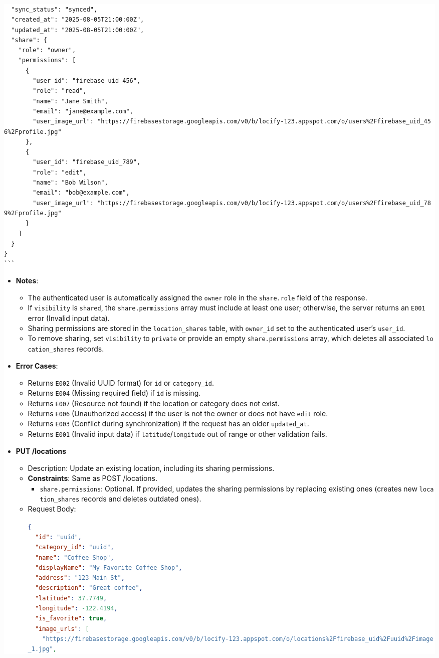       "sync_status": "synced",
      "created_at": "2025-08-05T21:00:00Z",
      "updated_at": "2025-08-05T21:00:00Z",
      "share": {
        "role": "owner",
        "permissions": [
          {
            "user_id": "firebase_uid_456",
            "role": "read",
            "name": "Jane Smith",
            "email": "jane@example.com",
            "user_image_url": "https://firebasestorage.googleapis.com/v0/b/locify-123.appspot.com/o/users%2Ffirebase_uid_456%2Fprofile.jpg"
          },
          {
            "user_id": "firebase_uid_789",
            "role": "edit",
            "name": "Bob Wilson",
            "email": "bob@example.com",
            "user_image_url": "https://firebasestorage.googleapis.com/v0/b/locify-123.appspot.com/o/users%2Ffirebase_uid_789%2Fprofile.jpg"
          }
        ]
      }
    }
    ```
  - **Notes**:
    - The authenticated user is automatically assigned the `owner` role in the `share.role` field of the response.
    - If `visibility` is `shared`, the `share.permissions` array must include at least one user; otherwise, the server returns an `E001` error (Invalid input data).
    - Sharing permissions are stored in the `location_shares` table, with `owner_id` set to the authenticated user’s `user_id`.
    - To remove sharing, set `visibility` to `private` or provide an empty `share.permissions` array, which deletes all associated `location_shares` records.
  - **Error Cases**:
    - Returns `E002` (Invalid UUID format) for `id` or `category_id`.
    - Returns `E004` (Missing required field) if `id` is missing.
    - Returns `E007` (Resource not found) if the location or category does not exist.
    - Returns `E006` (Unauthorized access) if the user is not the owner or does not have `edit` role.
    - Returns `E003` (Conflict during synchronization) if the request has an older `updated_at`.
    - Returns `E001` (Invalid input data) if `latitude`/`longitude` out of range or other validation fails.

- **PUT /locations**
  - Description: Update an existing location, including its sharing permissions.
  - **Constraints**: Same as POST /locations.
    - `share.permissions`: Optional. If provided, updates the sharing permissions by replacing existing ones (creates new `location_shares` records and deletes outdated ones).
  - Request Body:
    ```json
    {
      "id": "uuid",
      "category_id": "uuid",
      "name": "Coffee Shop",
      "displayName": "My Favorite Coffee Shop",
      "address": "123 Main St",
      "description": "Great coffee",
      "latitude": 37.7749,
      "longitude": -122.4194,
      "is_favorite": true,
      "image_urls": [
        "https://firebasestorage.googleapis.com/v0/b/locify-123.appspot.com/o/locations%2Ffirebase_uid%2Fuuid%2Fimage_1.jpg",
